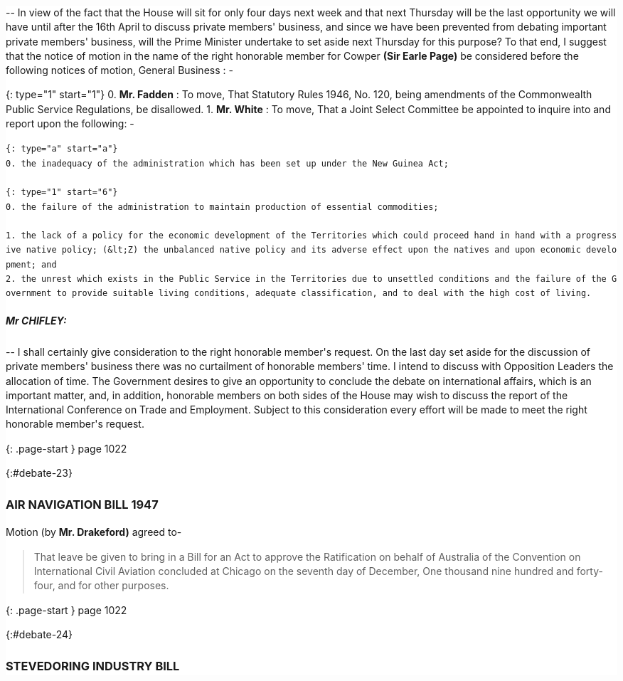 -- In view of the fact that the House will sit for only four days next week and that next Thursday will be the last opportunity we will have until after the 16th April to discuss private members' business, and since we have been prevented from debating important private members' business, will the Prime Minister undertake to set aside next Thursday for this purpose? To that end, I suggest that the notice of motion in the name of the right honorable member for Cowper  **(Sir Earle Page)**  be considered before the following notices of motion, General Business : - 

{: type="1" start="1"}
0. 
 **Mr. Fadden** : To move, That Statutory Rules 1946, No. 120, being amendments of the Commonwealth Public Service Regulations, be disallowed. 
1. 
 **Mr. White** : To move, That a Joint Select Committee be appointed to inquire into and report upon the following: - 

    {: type="a" start="a"}
    0. the inadequacy of the administration which has been set up under the New Guinea Act; 

    {: type="1" start="6"}
    0. the failure of the administration to maintain production of essential commodities; 

    1. the lack of a policy for the economic development of the Territories which could proceed hand in hand with a progressive native policy; (&lt;Z) the unbalanced native policy and its adverse effect upon the natives and upon economic development; and 
    2. the unrest which exists in the Public Service in the Territories due to unsettled conditions and the failure of the Government to provide suitable living conditions, adequate classification, and to deal with the high cost of living. 


##### Mr CHIFLEY:

-- I shall certainly give consideration to the right honorable member's request. On the last day set aside for the discussion of private members' business there was no curtailment of honorable members' time. I intend to discuss with Opposition Leaders the allocation of time. The Government desires to give an opportunity to conclude the debate on international affairs, which is an important matter, and, in addition, honorable members on both sides of the House may wish to discuss the report of the International Conference on Trade and Employment. Subject to this consideration every effort will be made to meet the right honorable member's request. 

{: .page-start }
page 1022

{:#debate-23}
### AIR NAVIGATION BILL 1947

Motion (by  **Mr. Drakeford)**  agreed to- 

  >That leave be given to bring in a Bill for an Act to approve the Ratification on behalf of Australia of the Convention on International Civil Aviation concluded at Chicago on the seventh day of December, One thousand nine hundred and forty-four, and for other purposes. 

{: .page-start }
page 1022

{:#debate-24}
### STEVEDORING INDUSTRY BILL
